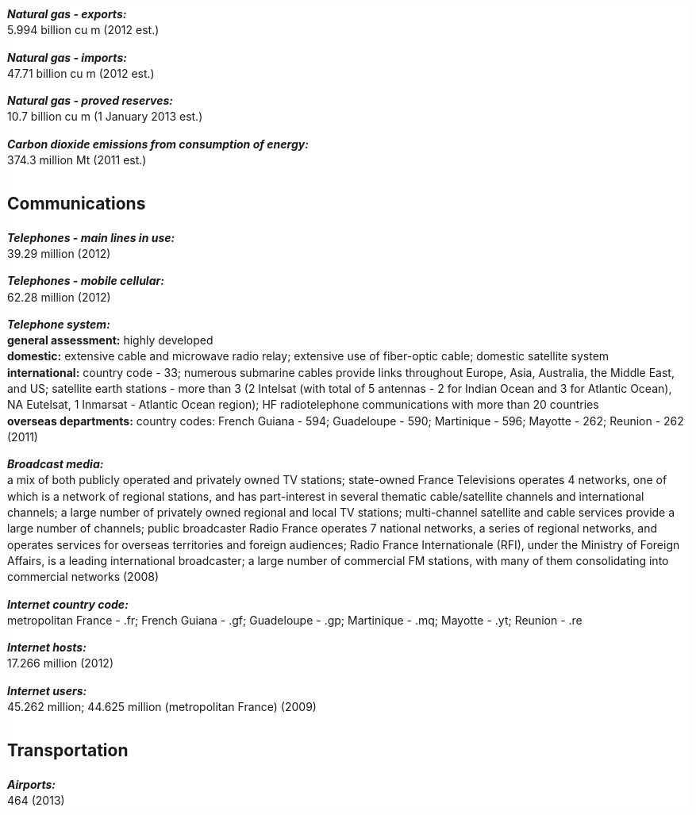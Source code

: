 **_Natural gas - exports:_**   
5.994 billion cu m (2012 est.)

**_Natural gas - imports:_**   
47.71 billion cu m (2012 est.)

**_Natural gas - proved reserves:_**   
10.7 billion cu m (1 January 2013 est.)

**_Carbon dioxide emissions from consumption of energy:_**   
374.3 million Mt (2011 est.)


## Communications

**_Telephones - main lines in use:_**   
39.29 million (2012)

**_Telephones - mobile cellular:_**   
62.28 million (2012)

**_Telephone system:_**   
**general assessment:** highly developed   
**domestic:** extensive cable and microwave radio relay; extensive use of fiber-optic cable; domestic satellite system   
**international:** country code - 33; numerous submarine cables provide links throughout Europe, Asia, Australia, the Middle East, and US; satellite earth stations - more than 3 (2 Intelsat (with total of 5 antennas - 2 for Indian Ocean and 3 for Atlantic Ocean), NA Eutelsat, 1 Inmarsat - Atlantic Ocean region); HF radiotelephone communications with more than 20 countries   
**overseas departments:** country codes: French Guiana - 594; Guadeloupe - 590; Martinique - 596; Mayotte - 262; Reunion - 262 (2011)

**_Broadcast media:_**   
a mix of both publicly operated and privately owned TV stations; state-owned France Televisions operates 4 networks, one of which is a network of regional stations, and has part-interest in several thematic cable/satellite channels and international channels; a large number of privately owned regional and local TV stations; multi-channel satellite and cable services provide a large number of channels; public broadcaster Radio France operates 7 national networks, a series of regional networks, and operates services for overseas territories and foreign audiences; Radio France Internationale (RFI), under the Ministry of Foreign Affairs, is a leading international broadcaster; a large number of commercial FM stations, with many of them consolidating into commercial networks (2008)

**_Internet country code:_**   
metropolitan France - .fr; French Guiana - .gf; Guadeloupe - .gp; Martinique - .mq; Mayotte - .yt; Reunion - .re

**_Internet hosts:_**   
17.266 million (2012)

**_Internet users:_**   
45.262 million; 44.625 million (metropolitan France) (2009)


## Transportation

**_Airports:_**   
464 (2013)
